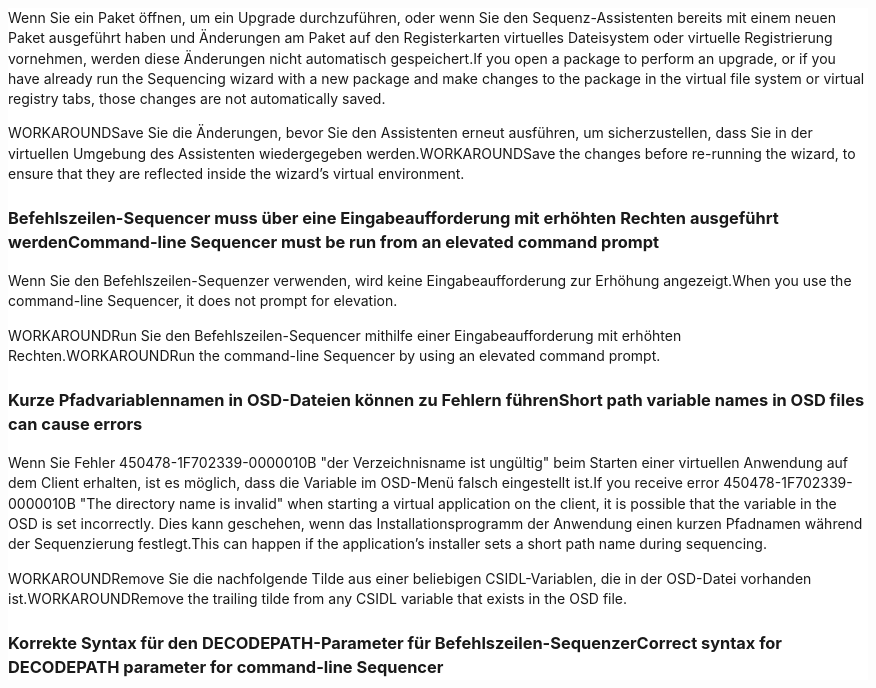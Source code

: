 <span data-ttu-id="70e34-163">Wenn Sie ein Paket öffnen, um ein Upgrade durchzuführen, oder wenn Sie den Sequenz-Assistenten bereits mit einem neuen Paket ausgeführt haben und Änderungen am Paket auf den Registerkarten virtuelles Dateisystem oder virtuelle Registrierung vornehmen, werden diese Änderungen nicht automatisch gespeichert.</span><span class="sxs-lookup"><span data-stu-id="70e34-163">If you open a package to perform an upgrade, or if you have already run the Sequencing wizard with a new package and make changes to the package in the virtual file system or virtual registry tabs, those changes are not automatically saved.</span></span>

<span data-ttu-id="70e34-164">WORKAROUNDSave Sie die Änderungen, bevor Sie den Assistenten erneut ausführen, um sicherzustellen, dass Sie in der virtuellen Umgebung des Assistenten wiedergegeben werden.</span><span class="sxs-lookup"><span data-stu-id="70e34-164">WORKAROUNDSave the changes before re-running the wizard, to ensure that they are reflected inside the wizard’s virtual environment.</span></span>

### <span data-ttu-id="70e34-165">Befehlszeilen-Sequencer muss über eine Eingabeaufforderung mit erhöhten Rechten ausgeführt werden</span><span class="sxs-lookup"><span data-stu-id="70e34-165">Command-line Sequencer must be run from an elevated command prompt</span></span>

<span data-ttu-id="70e34-166">Wenn Sie den Befehlszeilen-Sequenzer verwenden, wird keine Eingabeaufforderung zur Erhöhung angezeigt.</span><span class="sxs-lookup"><span data-stu-id="70e34-166">When you use the command-line Sequencer, it does not prompt for elevation.</span></span>

<span data-ttu-id="70e34-167">WORKAROUNDRun Sie den Befehlszeilen-Sequencer mithilfe einer Eingabeaufforderung mit erhöhten Rechten.</span><span class="sxs-lookup"><span data-stu-id="70e34-167">WORKAROUNDRun the command-line Sequencer by using an elevated command prompt.</span></span>

### <span data-ttu-id="70e34-168">Kurze Pfadvariablennamen in OSD-Dateien können zu Fehlern führen</span><span class="sxs-lookup"><span data-stu-id="70e34-168">Short path variable names in OSD files can cause errors</span></span>

<span data-ttu-id="70e34-169">Wenn Sie Fehler 450478-1F702339-0000010B "der Verzeichnisname ist ungültig" beim Starten einer virtuellen Anwendung auf dem Client erhalten, ist es möglich, dass die Variable im OSD-Menü falsch eingestellt ist.</span><span class="sxs-lookup"><span data-stu-id="70e34-169">If you receive error 450478-1F702339-0000010B "The directory name is invalid" when starting a virtual application on the client, it is possible that the variable in the OSD is set incorrectly.</span></span> <span data-ttu-id="70e34-170">Dies kann geschehen, wenn das Installationsprogramm der Anwendung einen kurzen Pfadnamen während der Sequenzierung festlegt.</span><span class="sxs-lookup"><span data-stu-id="70e34-170">This can happen if the application’s installer sets a short path name during sequencing.</span></span>

<span data-ttu-id="70e34-171">WORKAROUNDRemove Sie die nachfolgende Tilde aus einer beliebigen CSIDL-Variablen, die in der OSD-Datei vorhanden ist.</span><span class="sxs-lookup"><span data-stu-id="70e34-171">WORKAROUNDRemove the trailing tilde from any CSIDL variable that exists in the OSD file.</span></span>

### <a href="" id="correct-syntax-for-decodepath-parameter-for-command-line-sequencer-"></a><span data-ttu-id="70e34-172">Korrekte Syntax für den DECODEPATH-Parameter für Befehlszeilen-Sequenzer</span><span class="sxs-lookup"><span data-stu-id="70e34-172">Correct syntax for DECODEPATH parameter for command-line Sequencer</span></span>
